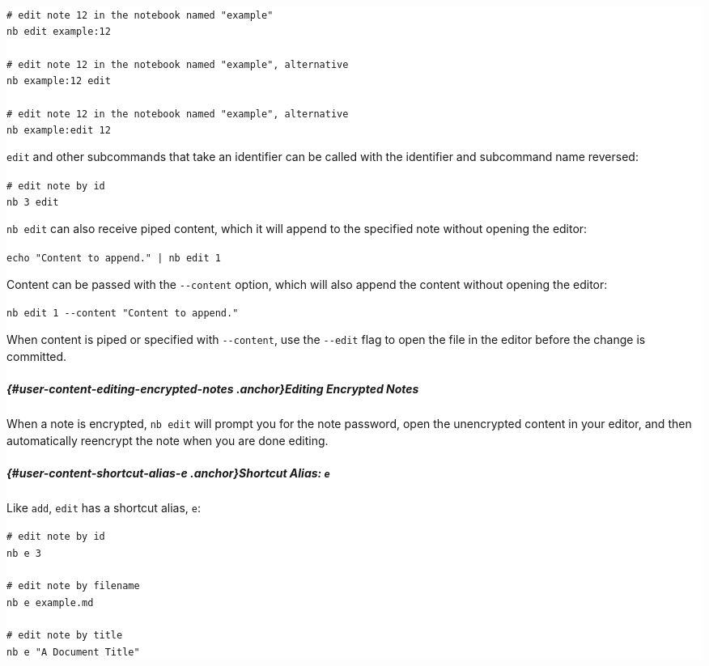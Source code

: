     # edit note 12 in the notebook named "example"
    nb edit example:12

    # edit note 12 in the notebook named "example", alternative
    nb example:12 edit

    # edit note 12 in the notebook named "example", alternative
    nb example:edit 12

`edit` and other subcommands that take an identifier can be called with the identifier and subcommand name reversed:

    # edit note by id
    nb 3 edit

`nb edit` can also receive piped content, which it will append to the specified note without opening the editor:

    echo "Content to append." | nb edit 1

Content can be passed with the `--content` option, which will also append the content without opening the editor:

    nb edit 1 --content "Content to append."

When content is piped or specified with `--content`, use the `--edit` flag to open the file in the editor before the change is committed.

##### [](#editing-encrypted-notes){#user-content-editing-encrypted-notes .anchor}Editing Encrypted Notes

When a note is encrypted, `nb edit` will prompt you for the note password, open the unencrypted content in your editor, and then automatically reencrypt the note when you are done editing.

##### [](#shortcut-alias-e){#user-content-shortcut-alias-e .anchor}Shortcut Alias: `e`

Like `add`, `edit` has a shortcut alias, `e`:

    # edit note by id
    nb e 3

    # edit note by filename
    nb e example.md

    # edit note by title
    nb e "A Document Title"

